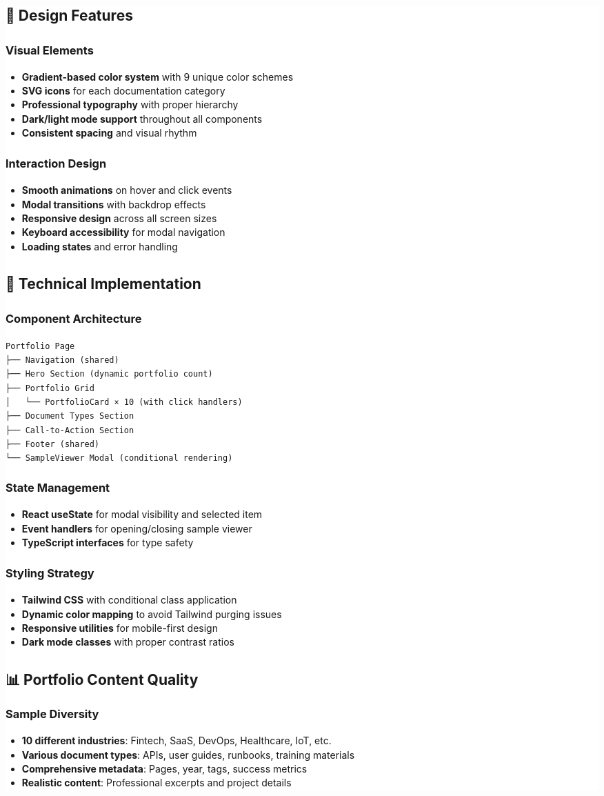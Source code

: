 ## 🎨 Design Features

### Visual Elements
- **Gradient-based color system** with 9 unique color schemes
- **SVG icons** for each documentation category
- **Professional typography** with proper hierarchy
- **Dark/light mode support** throughout all components
- **Consistent spacing** and visual rhythm

### Interaction Design
- **Smooth animations** on hover and click events
- **Modal transitions** with backdrop effects
- **Responsive design** across all screen sizes
- **Keyboard accessibility** for modal navigation
- **Loading states** and error handling

## 🔧 Technical Implementation

### Component Architecture
```
Portfolio Page
├── Navigation (shared)
├── Hero Section (dynamic portfolio count)
├── Portfolio Grid
│   └── PortfolioCard × 10 (with click handlers)
├── Document Types Section
├── Call-to-Action Section
├── Footer (shared)
└── SampleViewer Modal (conditional rendering)
```

### State Management
- **React useState** for modal visibility and selected item
- **Event handlers** for opening/closing sample viewer
- **TypeScript interfaces** for type safety

### Styling Strategy
- **Tailwind CSS** with conditional class application
- **Dynamic color mapping** to avoid Tailwind purging issues
- **Responsive utilities** for mobile-first design
- **Dark mode classes** with proper contrast ratios

## 📊 Portfolio Content Quality

### Sample Diversity
- **10 different industries**: Fintech, SaaS, DevOps, Healthcare, IoT, etc.
- **Various document types**: APIs, user guides, runbooks, training materials
- **Comprehensive metadata**: Pages, year, tags, success metrics
- **Realistic content**: Professional excerpts and project details
